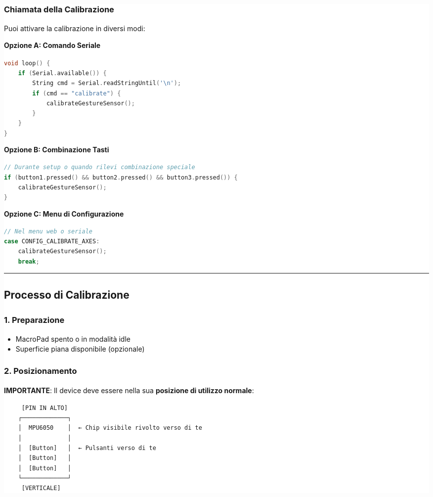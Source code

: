 ### Chiamata della Calibrazione

Puoi attivare la calibrazione in diversi modi:

**Opzione A: Comando Seriale**
```cpp
void loop() {
    if (Serial.available()) {
        String cmd = Serial.readStringUntil('\n');
        if (cmd == "calibrate") {
            calibrateGestureSensor();
        }
    }
}
```

**Opzione B: Combinazione Tasti**
```cpp
// Durante setup o quando rilevi combinazione speciale
if (button1.pressed() && button2.pressed() && button3.pressed()) {
    calibrateGestureSensor();
}
```

**Opzione C: Menu di Configurazione**
```cpp
// Nel menu web o seriale
case CONFIG_CALIBRATE_AXES:
    calibrateGestureSensor();
    break;
```

---

## Processo di Calibrazione

### 1. Preparazione
- MacroPad spento o in modalità idle
- Superficie piana disponibile (opzionale)

### 2. Posizionamento
**IMPORTANTE**: Il device deve essere nella sua **posizione di utilizzo normale**:

```
     [PIN IN ALTO]
    ┌─────────────┐
    │  MPU6050    │  ← Chip visibile rivolto verso di te
    │             │
    │  [Button]   │  ← Pulsanti verso di te
    │  [Button]   │
    │  [Button]   │
    └─────────────┘
     [VERTICALE]
```
